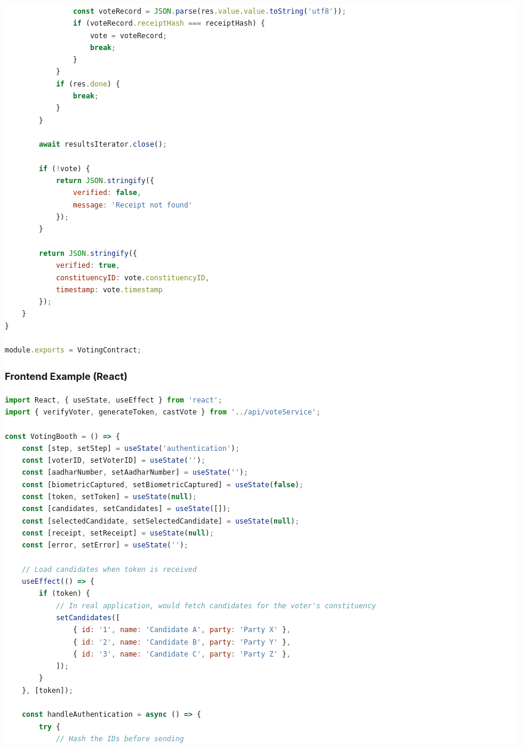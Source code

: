 ```javascript
                const voteRecord = JSON.parse(res.value.value.toString('utf8'));
                if (voteRecord.receiptHash === receiptHash) {
                    vote = voteRecord;
                    break;
                }
            }
            if (res.done) {
                break;
            }
        }
        
        await resultsIterator.close();
        
        if (!vote) {
            return JSON.stringify({
                verified: false,
                message: 'Receipt not found'
            });
        }
        
        return JSON.stringify({
            verified: true,
            constituencyID: vote.constituencyID,
            timestamp: vote.timestamp
        });
    }
}

module.exports = VotingContract;
```

### Frontend Example (React)

```jsx
import React, { useState, useEffect } from 'react';
import { verifyVoter, generateToken, castVote } from '../api/voteService';

const VotingBooth = () => {
    const [step, setStep] = useState('authentication');
    const [voterID, setVoterID] = useState('');
    const [aadharNumber, setAadharNumber] = useState('');
    const [biometricCaptured, setBiometricCaptured] = useState(false);
    const [token, setToken] = useState(null);
    const [candidates, setCandidates] = useState([]);
    const [selectedCandidate, setSelectedCandidate] = useState(null);
    const [receipt, setReceipt] = useState(null);
    const [error, setError] = useState('');
    
    // Load candidates when token is received
    useEffect(() => {
        if (token) {
            // In real application, would fetch candidates for the voter's constituency
            setCandidates([
                { id: '1', name: 'Candidate A', party: 'Party X' },
                { id: '2', name: 'Candidate B', party: 'Party Y' },
                { id: '3', name: 'Candidate C', party: 'Party Z' },
            ]);
        }
    }, [token]);
    
    const handleAuthentication = async () => {
        try {
            // Hash the IDs before sending
```